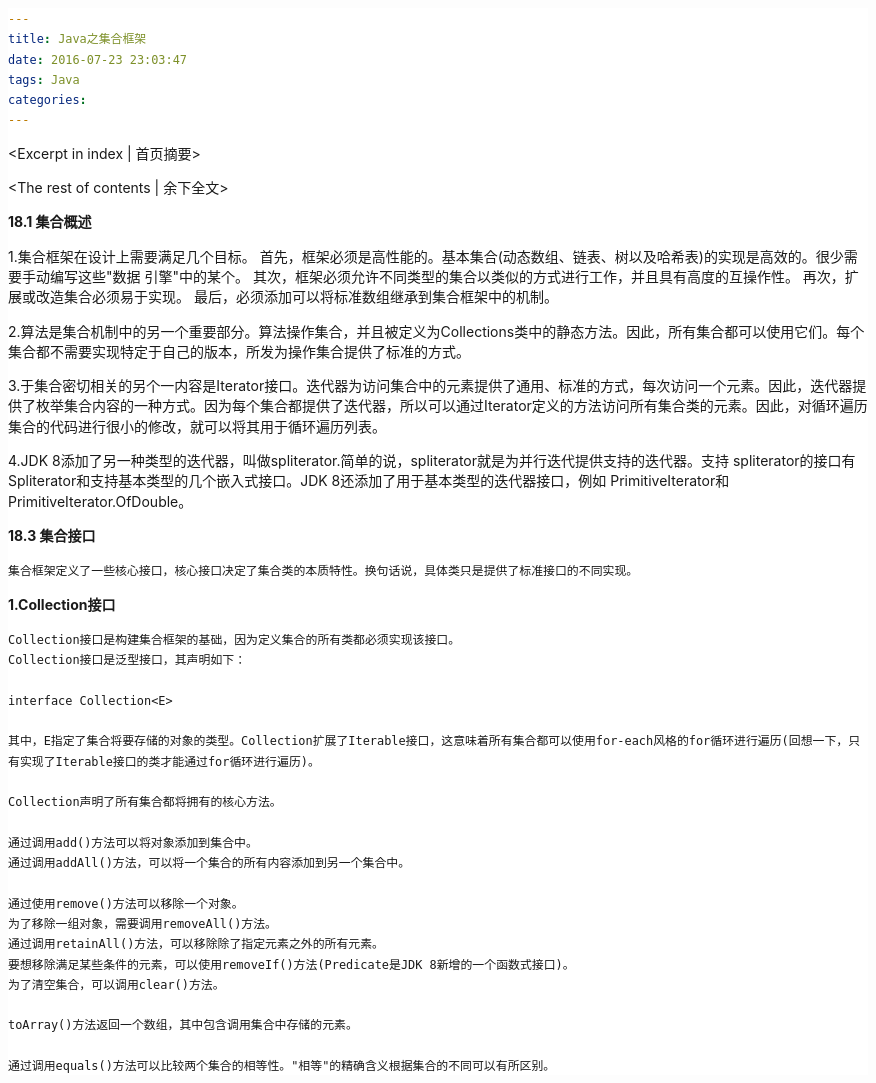```yaml
---
title: Java之集合框架
date: 2016-07-23 23:03:47
tags: Java
categories:
---
```

<Excerpt in index | 首页摘要> 

<The rest of contents | 余下全文>

**18.1 集合概述**

1.集合框架在设计上需要满足几个目标。
	首先，框架必须是高性能的。基本集合(动态数组、链表、树以及哈希表)的实现是高效的。很少需要手动编写这些"数据 引擎"中的某个。
	其次，框架必须允许不同类型的集合以类似的方式进行工作，并且具有高度的互操作性。
	再次，扩展或改造集合必须易于实现。
	最后，必须添加可以将标准数组继承到集合框架中的机制。
	
2.算法是集合机制中的另一个重要部分。算法操作集合，并且被定义为Collections类中的静态方法。因此，所有集合都可以使用它们。每个集合都不需要实现特定于自己的版本，所发为操作集合提供了标准的方式。

3.于集合密切相关的另个一内容是Iterator接口。迭代器为访问集合中的元素提供了通用、标准的方式，每次访问一个元素。因此，迭代器提供了枚举集合内容的一种方式。因为每个集合都提供了迭代器，所以可以通过Iterator定义的方法访问所有集合类的元素。因此，对循环遍历集合的代码进行很小的修改，就可以将其用于循环遍历列表。

4.JDK 8添加了另一种类型的迭代器，叫做spliterator.简单的说，spliterator就是为并行迭代提供支持的迭代器。支持
spliterator的接口有Spliterator和支持基本类型的几个嵌入式接口。JDK 8还添加了用于基本类型的迭代器接口，例如
PrimitiveIterator和 PrimitiveIterator.OfDouble。

**18.3 集合接口**

	集合框架定义了一些核心接口，核心接口决定了集合类的本质特性。换句话说，具体类只是提供了标准接口的不同实现。
	
**1.Collection接口**

	Collection接口是构建集合框架的基础，因为定义集合的所有类都必须实现该接口。
	Collection接口是泛型接口，其声明如下：
	
	interface Collection<E>
	
	其中，E指定了集合将要存储的对象的类型。Collection扩展了Iterable接口，这意味着所有集合都可以使用for-each风格的for循环进行遍历(回想一下，只有实现了Iterable接口的类才能通过for循环进行遍历)。 
	
	Collection声明了所有集合都将拥有的核心方法。
	
	通过调用add()方法可以将对象添加到集合中。
	通过调用addAll()方法，可以将一个集合的所有内容添加到另一个集合中。
	
	通过使用remove()方法可以移除一个对象。
	为了移除一组对象，需要调用removeAll()方法。 
	通过调用retainAll()方法，可以移除除了指定元素之外的所有元素。
	要想移除满足某些条件的元素，可以使用removeIf()方法(Predicate是JDK 8新增的一个函数式接口)。 
	为了清空集合，可以调用clear()方法。 
	
	toArray()方法返回一个数组，其中包含调用集合中存储的元素。
	
	通过调用equals()方法可以比较两个集合的相等性。"相等"的精确含义根据集合的不同可以有所区别。
	